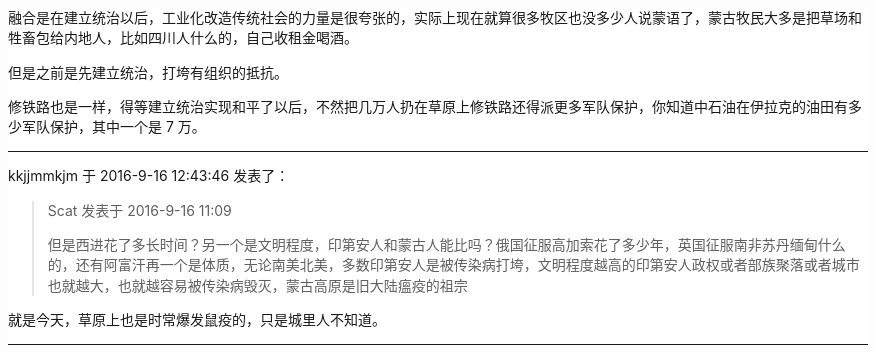 融合是在建立统治以后，工业化改造传统社会的力量是很夸张的，实际上现在就算很多牧区也没多少人说蒙语了，蒙古牧民大多是把草场和牲畜包给内地人，比如四川人什么的，自己收租金喝酒。

但是之前是先建立统治，打垮有组织的抵抗。

修铁路也是一样，得等建立统治实现和平了以后，不然把几万人扔在草原上修铁路还得派更多军队保护，你知道中石油在伊拉克的油田有多少军队保护，其中一个是 7 万。

---

kkjjmmkjm 于 2016-9-16 12:43:46 发表了：

> Scat 发表于 2016-9-16 11:09
>
> 但是西进花了多长时间？另一个是文明程度，印第安人和蒙古人能比吗？俄国征服高加索花了多少年，英国征服南非苏丹缅甸什么的，还有阿富汗再一个是体质，无论南美北美，多数印第安人是被传染病打垮，文明程度越高的印第安人政权或者部族聚落或者城市也就越大，也就越容易被传染病毁灭，蒙古高原是旧大陆瘟疫的祖宗

就是今天，草原上也是时常爆发鼠疫的，只是城里人不知道。

---
